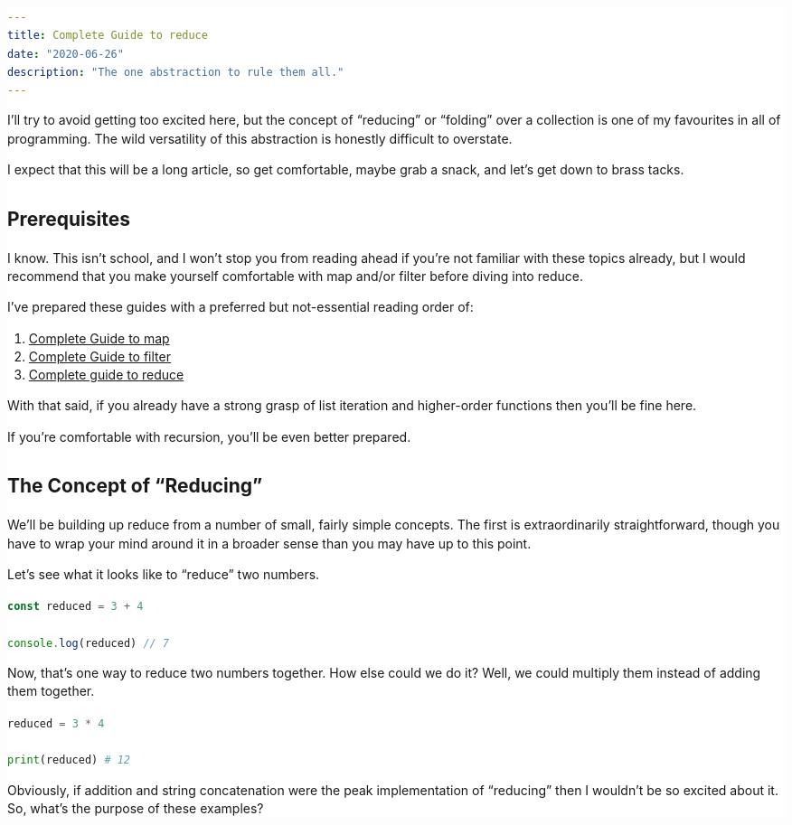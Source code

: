 ```yaml
---
title: Complete Guide to reduce
date: "2020-06-26"
description: "The one abstraction to rule them all."
---
```


I’ll try to avoid getting too excited here, but the concept of “reducing” or “folding” over a collection is one of my favourites in all of programming. The wild versatility of this abstraction is honestly difficult to overstate.

I expect that this will be a long article, so get comfortable, maybe grab a snack, and let’s get down to brass tacks.

## Prerequisites

I know. This isn’t school, and I won’t stop you from reading ahead if you’re not familiar with these topics already, but I would recommend that you make yourself comfortable with map and/or filter before diving into reduce.

I’ve prepared these guides with a preferred but not-essential reading order of:

1. [Complete Guide to map](/map)
2. [Complete Guide to filter](/filter)
3. [Complete guide to reduce](/reduce)

With that said, if you already have a strong grasp of list iteration and higher-order functions then you’ll be fine here.

If you’re comfortable with recursion, you’ll be even better prepared.

## The Concept of “Reducing”

We’ll be building up reduce from a number of small, fairly simple concepts. The first is extraordinarily straightforward, though you have to wrap your mind around it in a broader sense than you may have up to this point.

Let’s see what it looks like to “reduce” two numbers.

```js
const reduced = 3 + 4

console.log(reduced) // 7
```

Now, that’s one way to reduce two numbers together. How else could we do it? Well, we could multiply them instead of adding them together.

```python
reduced = 3 * 4

print(reduced) # 12
```

Obviously, if addition and string concatenation were the peak implementation of “reducing” then I wouldn’t be so excited about it. So, what’s the purpose of these examples?
